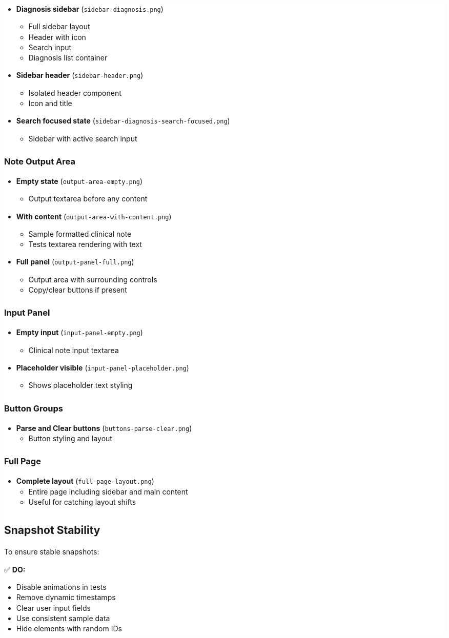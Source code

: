 - **Diagnosis sidebar** (`sidebar-diagnosis.png`)
  - Full sidebar layout
  - Header with icon
  - Search input
  - Diagnosis list container

- **Sidebar header** (`sidebar-header.png`)
  - Isolated header component
  - Icon and title

- **Search focused state** (`sidebar-diagnosis-search-focused.png`)
  - Sidebar with active search input

### Note Output Area

- **Empty state** (`output-area-empty.png`)
  - Output textarea before any content

- **With content** (`output-area-with-content.png`)
  - Sample formatted clinical note
  - Tests textarea rendering with text

- **Full panel** (`output-panel-full.png`)
  - Output area with surrounding controls
  - Copy/clear buttons if present

### Input Panel

- **Empty input** (`input-panel-empty.png`)
  - Clinical note input textarea

- **Placeholder visible** (`input-panel-placeholder.png`)
  - Shows placeholder text styling

### Button Groups

- **Parse and Clear buttons** (`buttons-parse-clear.png`)
  - Button styling and layout

### Full Page

- **Complete layout** (`full-page-layout.png`)
  - Entire page including sidebar and main content
  - Useful for catching layout shifts

## Snapshot Stability

To ensure stable snapshots:

✅ **DO:**

- Disable animations in tests
- Remove dynamic timestamps
- Clear user input fields
- Use consistent sample data
- Hide elements with random IDs
